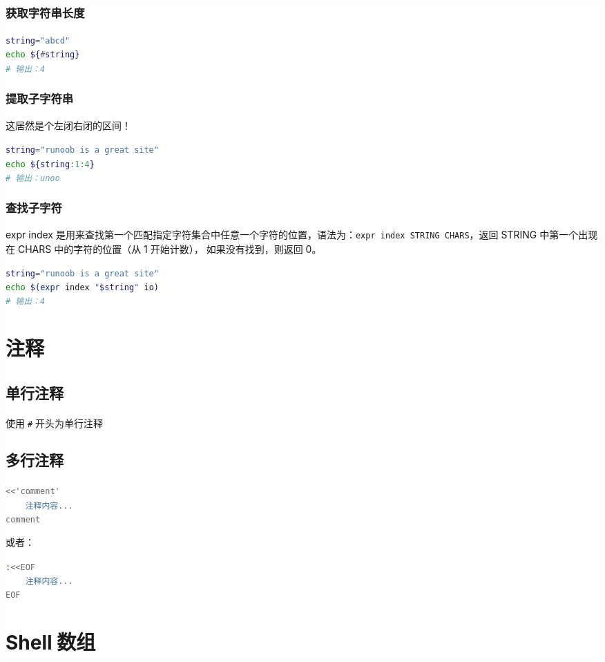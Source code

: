 ### **获取字符串长度**
```bash
string="abcd"
echo ${#string}
# 输出：4
```

### **提取子字符串**

这居然是个左闭右闭的区间！

```bash
string="runoob is a great site"
echo ${string:1:4}
# 输出：unoo
```

### **查找子字符**

expr index 是用来查找第一个匹配指定字符集合中任意一个字符的位置，语法为：`expr index STRING CHARS`，返回 STRING 中第一个出现在 CHARS 中的字符的位置（从 1 开始计数），
如果没有找到，则返回 0。

```bash
string="runoob is a great site"
echo $(expr index "$string" io)
# 输出：4
```

# 注释

## 单行注释

使用 `#` 开头为单行注释

## 多行注释

```bash
<<'comment'
    注释内容...
comment
```

或者：

```bash
:<<EOF
    注释内容...
EOF
```

# Shell 数组

